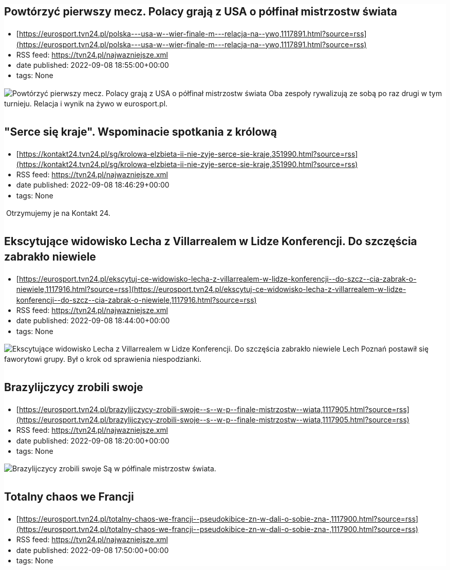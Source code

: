 ## Powtórzyć pierwszy mecz. Polacy grają z USA o półfinał mistrzostw świata
 - [https://eurosport.tvn24.pl/polska---usa-w--wier-finale-m---relacja-na--ywo,1117891.html?source=rss](https://eurosport.tvn24.pl/polska---usa-w--wier-finale-m---relacja-na--ywo,1117891.html?source=rss)
 - RSS feed: https://tvn24.pl/najwazniejsze.xml
 - date published: 2022-09-08 18:55:00+00:00
 - tags: None

<img alt="Powtórzyć pierwszy mecz. Polacy grają z USA o półfinał mistrzostw świata" src="https://tvn24.pl/najnowsze/cdn-zdjecie-72mcem-polska-rywalizowala-z-usa-w-fazie-grupowej-ms/alternates/LANDSCAPE_1280" />
    Oba zespoły rywalizują ze sobą po raz drugi w tym turnieju. Relacja i wynik na żywo w eurosport.pl.

## "Serce się kraje". Wspominacie spotkania z królową
 - [https://kontakt24.tvn24.pl/sg/krolowa-elzbieta-ii-nie-zyje-serce-sie-kraje,351990.html?source=rss](https://kontakt24.tvn24.pl/sg/krolowa-elzbieta-ii-nie-zyje-serce-sie-kraje,351990.html?source=rss)
 - RSS feed: https://tvn24.pl/najwazniejsze.xml
 - date published: 2022-09-08 18:46:29+00:00
 - tags: None

<img alt="" src="https://tvn24.pl/najnowsze/cdn-zdjecie-c2hv5c-wspominacie-spotkania-z-elzbieta-ii-serce-sie-kraje-6104036/alternates/LANDSCAPE_1280" />
    Otrzymujemy je na Kontakt 24.

## Ekscytujące widowisko Lecha z Villarrealem w Lidze Konferencji. Do szczęścia zabrakło niewiele
 - [https://eurosport.tvn24.pl/ekscytuj-ce-widowisko-lecha-z-villarrealem-w-lidze-konferencji--do-szcz--cia-zabrak-o-niewiele,1117916.html?source=rss](https://eurosport.tvn24.pl/ekscytuj-ce-widowisko-lecha-z-villarrealem-w-lidze-konferencji--do-szcz--cia-zabrak-o-niewiele,1117916.html?source=rss)
 - RSS feed: https://tvn24.pl/najwazniejsze.xml
 - date published: 2022-09-08 18:44:00+00:00
 - tags: None

<img alt="Ekscytujące widowisko Lecha z Villarrealem w Lidze Konferencji. Do szczęścia zabrakło niewiele" src="https://tvn24.pl/najnowsze/cdn-zdjecie-1zva5n-villarreal-lech-poznan-6104039/alternates/LANDSCAPE_1280" />
    Lech Poznań postawił się faworytowi grupy. Był o krok od sprawienia niespodzianki.

## Brazylijczycy zrobili swoje
 - [https://eurosport.tvn24.pl/brazylijczycy-zrobili-swoje--s--w-p--finale-mistrzostw--wiata,1117905.html?source=rss](https://eurosport.tvn24.pl/brazylijczycy-zrobili-swoje--s--w-p--finale-mistrzostw--wiata,1117905.html?source=rss)
 - RSS feed: https://tvn24.pl/najwazniejsze.xml
 - date published: 2022-09-08 18:20:00+00:00
 - tags: None

<img alt="Brazylijczycy zrobili swoje" src="https://tvn24.pl/najnowsze/cdn-zdjecie-1wior5-brazylia-jest-juz-w-strefie-medalowej-mistrzostw-swiata/alternates/LANDSCAPE_1280" />
    Są w półfinale mistrzostw świata.

## Totalny chaos we Francji
 - [https://eurosport.tvn24.pl/totalny-chaos-we-francji--pseudokibice-zn-w-dali-o-sobie-zna-,1117900.html?source=rss](https://eurosport.tvn24.pl/totalny-chaos-we-francji--pseudokibice-zn-w-dali-o-sobie-zna-,1117900.html?source=rss)
 - RSS feed: https://tvn24.pl/najwazniejsze.xml
 - date published: 2022-09-08 17:50:00+00:00
 - tags: None
